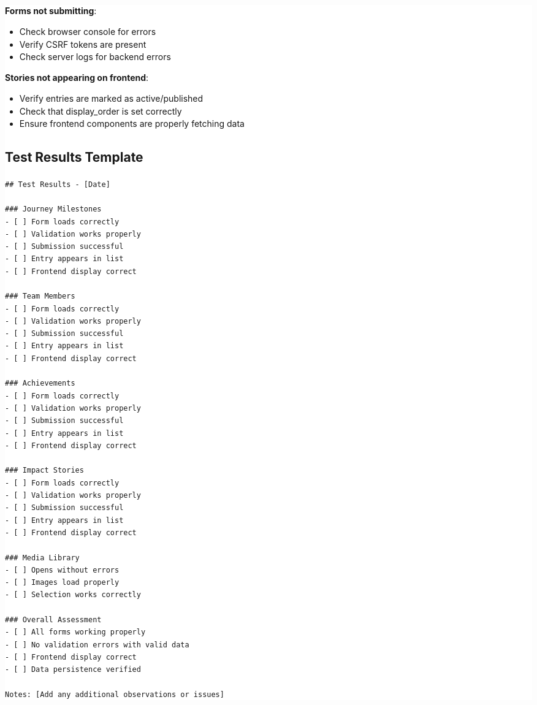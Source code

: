 **Forms not submitting**:
- Check browser console for errors
- Verify CSRF tokens are present
- Check server logs for backend errors

**Stories not appearing on frontend**:
- Verify entries are marked as active/published
- Check that display_order is set correctly
- Ensure frontend components are properly fetching data

## Test Results Template

```
## Test Results - [Date]

### Journey Milestones
- [ ] Form loads correctly
- [ ] Validation works properly
- [ ] Submission successful
- [ ] Entry appears in list
- [ ] Frontend display correct

### Team Members
- [ ] Form loads correctly
- [ ] Validation works properly
- [ ] Submission successful
- [ ] Entry appears in list
- [ ] Frontend display correct

### Achievements
- [ ] Form loads correctly
- [ ] Validation works properly
- [ ] Submission successful
- [ ] Entry appears in list
- [ ] Frontend display correct

### Impact Stories
- [ ] Form loads correctly
- [ ] Validation works properly
- [ ] Submission successful
- [ ] Entry appears in list
- [ ] Frontend display correct

### Media Library
- [ ] Opens without errors
- [ ] Images load properly
- [ ] Selection works correctly

### Overall Assessment
- [ ] All forms working properly
- [ ] No validation errors with valid data
- [ ] Frontend display correct
- [ ] Data persistence verified

Notes: [Add any additional observations or issues]
```